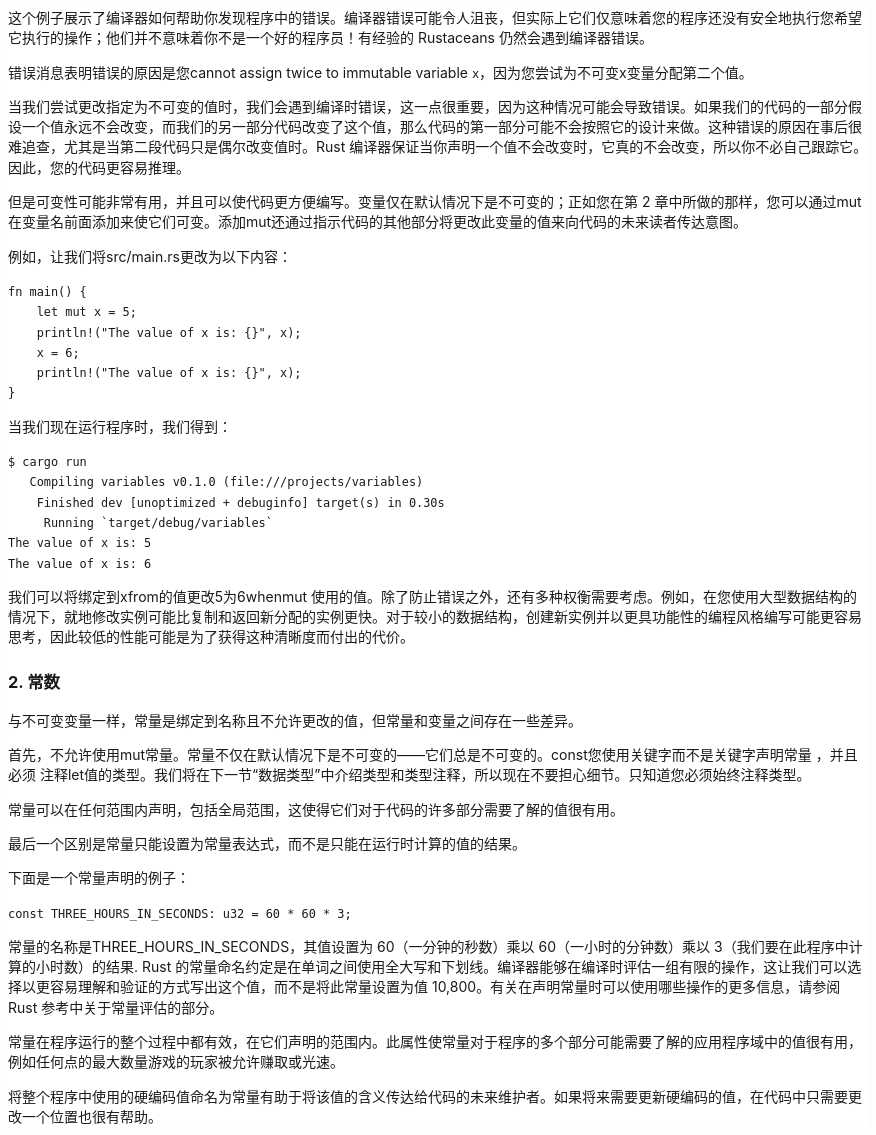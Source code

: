 这个例子展示了编译器如何帮助你发现程序中的错误。编译器错误可能令人沮丧，但实际上它们仅意味着您的程序还没有安全地执行您希望它执行的操作；他们并不意味着你不是一个好的程序员！有经验的 Rustaceans 仍然会遇到编译器错误。

错误消息表明错误的原因是您cannot assign twice to immutable variable `x`，因为您尝试为不可变x变量分配第二个值。

当我们尝试更改指定为不可变的值时，我们会遇到编译时错误，这一点很重要，因为这种情况可能会导致错误。如果我们的代码的一部分假设一个值永远不会改变，而我们的另一部分代码改变了这个值，那么代码的第一部分可能不会按照它的设计来做。这种错误的原因在事后很难追查，尤其是当第二段代码只是偶尔改变值时。Rust 编译器保证当你声明一个值不会改变时，它真的不会改变，所以你不必自己跟踪它。因此，您的代码更容易推理。

但是可变性可能非常有用，并且可以使代码更方便编写。变量仅在默认情况下是不可变的；正如您在第 2 章中所做的那样，您可以通过mut在变量名前面添加来使它们可变。添加mut还通过指示代码的其他部分将更改此变量的值来向代码的未来读者传达意图。

例如，让我们将src/main.rs更改为以下内容：

```
fn main() {
    let mut x = 5;
    println!("The value of x is: {}", x);
    x = 6;
    println!("The value of x is: {}", x);
}
```

当我们现在运行程序时，我们得到：

```
$ cargo run
   Compiling variables v0.1.0 (file:///projects/variables)
    Finished dev [unoptimized + debuginfo] target(s) in 0.30s
     Running `target/debug/variables`
The value of x is: 5
The value of x is: 6
```

我们可以将绑定到xfrom的值更改5为6whenmut 使用的值。除了防止错误之外，还有多种权衡需要考虑。例如，在您使用大型数据结构的情况下，就地修改实例可能比复制和返回新分配的实例更快。对于较小的数据结构，创建新实例并以更具功能性的编程风格编写可能更容易思考，因此较低的性能可能是为了获得这种清晰度而付出的代价。

### 2. 常数

与不可变变量一样，常量是绑定到名称且不允许更改的值，但常量和变量之间存在一些差异。

首先，不允许使用mut常量。常量不仅在默认情况下是不可变的——它们总是不可变的。const您使用关键字而不是关键字声明常量 ，并且必须 注释let值的类型。我们将在下一节“数据类型”中介绍类型和类型注释，所以现在不要担心细节。只知道您必须始终注释类型。

常量可以在任何范围内声明，包括全局范围，这使得它们对于代码的许多部分需要了解的值很有用。

最后一个区别是常量只能设置为常量表达式，而不是只能在运行时计算的值的结果。

下面是一个常量声明的例子：

```
const THREE_HOURS_IN_SECONDS: u32 = 60 * 60 * 3;
```

常量的名称是THREE_HOURS_IN_SECONDS，其值设置为 60（一分钟的秒数）乘以 60（一小时的分钟数）乘以 3（我们要在此程序中计算的小时数）的结果. Rust 的常量命名约定是在单词之间使用全大写和下划线。编译器能够在编译时评估一组有限的操作，这让我们可以选择以更容易理解和验证的方式写出这个值，而不是将此常量设置为值 10,800。有关在声明常量时可以使用哪些操作的更多信息，请参阅Rust 参考中关于常量评估的部分。

常量在程序运行的整个过程中都有效，在它们声明的范围内。此属性使常量对于程序的多个部分可能需要了解的应用程序域中的值很有用，例如任何点的最大数量游戏的玩家被允许赚取或光速。

将整个程序中使用的硬编码值命名为常量有助于将该值的含义传达给代码的未来维护者。如果将来需要更新硬编码的值，在代码中只需要更改一个位置也很有帮助。

